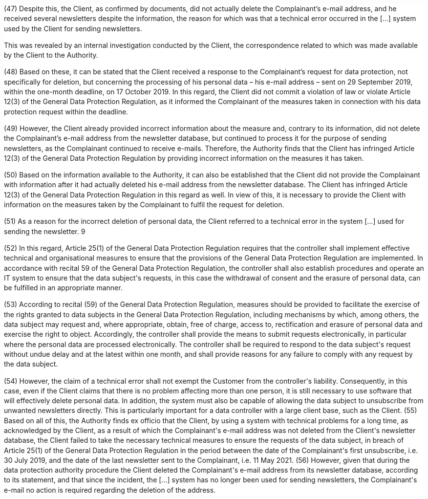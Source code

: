 (47) Despite this, the Client, as confirmed by documents, did not actually delete the Complainant’s e-mail address, and he received several newsletters despite the information, the reason for which
was that a technical error occurred in the \[…\] system used by the Client for sending newsletters.

This was revealed by an internal investigation conducted by the Client,
the correspondence related to which was made available by the Client to the Authority.

(48) Based on these, it can be stated that the Client received a response to the Complainant’s request for data protection, not specifically for deletion, but concerning the processing of his personal data – his e-mail address – sent on 29 September 2019, within the one-month deadline, on 17 October 2019. In this regard, the Client did not commit a violation of law or violate Article 12(3) of the General Data Protection Regulation, as it informed the Complainant of the measures taken in connection with his data protection request within the deadline.

(49) However, the Client already provided incorrect information about the measure and, contrary to its information, did not delete the Complainant’s e-mail address from the newsletter database, but continued to process it for the purpose of sending newsletters, as the Complainant continued to receive e-mails. Therefore, the Authority finds that the Client has infringed Article 12(3) of the General Data Protection Regulation by providing incorrect information on the measures it has taken.

(50) Based on the information available to the Authority, it can also be established that the Client did not provide the Complainant with information after it had actually deleted his e-mail address from the newsletter database. The Client has infringed Article 12(3) of the General Data Protection Regulation in this regard as well. In view of this, it is necessary to provide the Client with information on the measures taken by the Complainant to fulfil the request for deletion.

(51) As a reason for the incorrect deletion of personal data, the Client referred to a technical error in the system \[…\] used for sending the newsletter. 9

(52) In this regard, Article 25(1) of the General Data Protection Regulation requires that the controller shall implement effective technical and organisational measures to ensure that the provisions of the General Data Protection Regulation are implemented. In accordance with recital 59 of the General Data Protection Regulation, the controller shall also establish procedures and operate an IT system to ensure that the data subject's requests, in this case the withdrawal of consent and the erasure of personal data, can be fulfilled in an appropriate manner.

(53) According to recital (59) of the General Data Protection Regulation, measures should be provided to facilitate the exercise of the rights granted to data subjects in the General Data Protection Regulation, including mechanisms by which, among others, the data subject may request and, where appropriate, obtain, free of charge, access to, rectification and erasure of personal data and exercise the right to object. Accordingly, the controller shall provide the means to submit requests electronically, in particular where the personal data are processed electronically. The controller shall be required to respond to the data subject's request without undue delay and at the latest within one month, and shall provide reasons for any failure to comply with any request by the data subject.

(54) However, the claim of a technical error shall not exempt the Customer from the controller's liability. Consequently, in this case, even if the Client claims that there is no problem affecting more than one person, it is still necessary to use software that will effectively delete personal data. In addition, the system must also be capable of allowing the data subject to unsubscribe from unwanted newsletters directly. This is particularly important for a data controller with a large client base, such as the Client. (55) Based on all of this, the Authority finds ex officio that the Client, by using a system with technical problems for a long time, as acknowledged by the Client, as a result of which the Complainant's e-mail address was not deleted from the Client's newsletter database, the Client failed to take the necessary technical measures to ensure the requests of the data subject, in breach of Article 25(1) of the General Data Protection Regulation in the period between the date of the Complainant's first unsubscribe, i.e. 30 July 2019, and the date of the last newsletter sent to the Complainant, i.e. 11 May 2021. (56) However, given that during the data protection authority procedure the Client deleted the Complainant's e-mail address from its newsletter database, according to its statement, and that since the incident, the \[…\] system has no longer been used for sending newsletters, the Complainant's e-mail no action is required regarding the deletion of the address.
